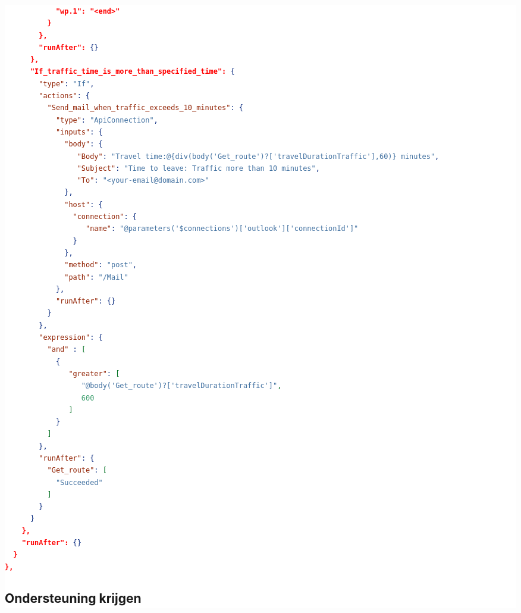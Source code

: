 ```json
            "wp.1": "<end>"
          }
        },
        "runAfter": {}
      },
      "If_traffic_time_is_more_than_specified_time": {
        "type": "If",
        "actions": {
          "Send_mail_when_traffic_exceeds_10_minutes": {
            "type": "ApiConnection",
            "inputs": {
              "body": {
                 "Body": "Travel time:@{div(body('Get_route')?['travelDurationTraffic'],60)} minutes",
                 "Subject": "Time to leave: Traffic more than 10 minutes",
                 "To": "<your-email@domain.com>"
              },
              "host": {
                "connection": {
                   "name": "@parameters('$connections')['outlook']['connectionId']"
                }
              },
              "method": "post",
              "path": "/Mail"
            },
            "runAfter": {}
          }
        },
        "expression": {
          "and" : [
            {
               "greater": [ 
                  "@body('Get_route')?['travelDurationTraffic']", 
                  600
               ]
            }
          ]
        },
        "runAfter": {
          "Get_route": [
            "Succeeded"
          ]
        }
      }
    },
    "runAfter": {}
  }
},
```

## <a name="get-support"></a>Ondersteuning krijgen
